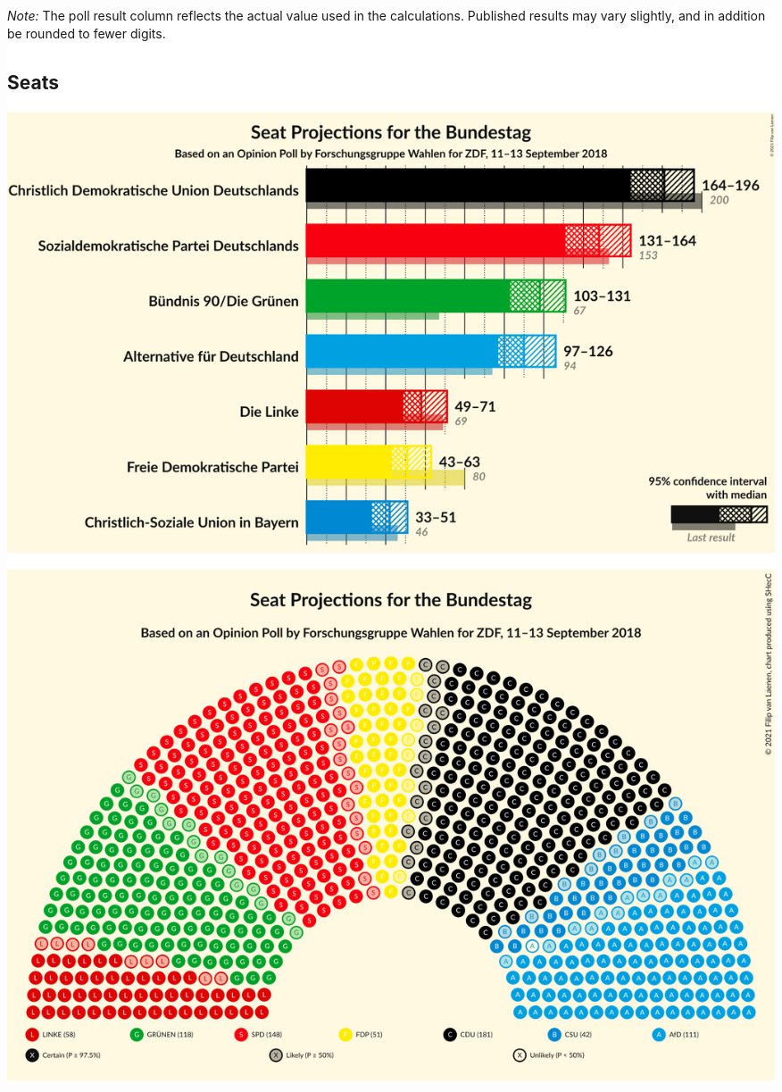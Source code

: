 *Note:* The poll result column reflects the actual value used in the calculations. Published results may vary slightly, and in addition be rounded to fewer digits.

## Seats

![Graph with seats not yet produced](2018-09-13-ForschungsgruppeWahlen-seats.png "Seats")

![Graph with seating plan not yet produced](2018-09-13-ForschungsgruppeWahlen-seating-plan.png "Seating Plan")
